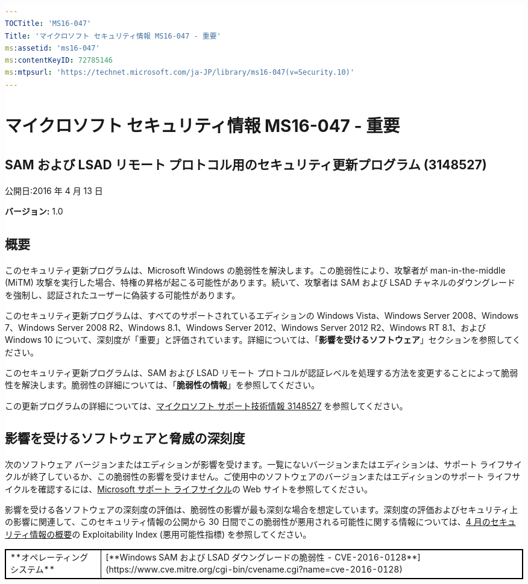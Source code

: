 ```yaml
---
TOCTitle: 'MS16-047'
Title: 'マイクロソフト セキュリティ情報 MS16-047 - 重要'
ms:assetid: 'ms16-047'
ms:contentKeyID: 72785146
ms:mtpsurl: 'https://technet.microsoft.com/ja-JP/library/ms16-047(v=Security.10)'
---
```


マイクロソフト セキュリティ情報 MS16-047 - 重要
===============================================

SAM および LSAD リモート プロトコル用のセキュリティ更新プログラム (3148527)
---------------------------------------------------------------------------

公開日:2016 年 4 月 13 日

**バージョン:** 1.0

概要
----

<span id="sectionToggle0"></span>
このセキュリティ更新プログラムは、Microsoft Windows の脆弱性を解決します。この脆弱性により、攻撃者が man-in-the-middle (MiTM) 攻撃を実行した場合、特権の昇格が起こる可能性があります。続いて、攻撃者は SAM および LSAD チャネルのダウングレードを強制し、認証されたユーザーに偽装する可能性があります。

このセキュリティ更新プログラムは、すべてのサポートされているエディションの Windows Vista、Windows Server 2008、Windows 7、Windows Server 2008 R2、Windows 8.1、Windows Server 2012、Windows Server 2012 R2、Windows RT 8.1、および Windows 10 について、深刻度が「重要」と評価されています。詳細については、「**影響を受けるソフトウェア**」セクションを参照してください。

このセキュリティ更新プログラムは、SAM および LSAD リモート プロトコルが認証レベルを処理する方法を変更することによって脆弱性を解決します。脆弱性の詳細については、「**脆弱性の情報**」を参照してください。

<span id="KBArticle"></span>
この更新プログラムの詳細については、[マイクロソフト サポート技術情報 3148527](https://support.microsoft.com/ja-jp/kb/3148527) を参照してください。

影響を受けるソフトウェアと脅威の深刻度
--------------------------------------

<span id="sectionToggle1"></span>
次のソフトウェア バージョンまたはエディションが影響を受けます。一覧にないバージョンまたはエディションは、サポート ライフサイクルが終了しているか、この脆弱性の影響を受けません。ご使用中のソフトウェアのバージョンまたはエディションのサポート ライフサイクルを確認するには、[Microsoft サポート ライフサイクル](https://go.microsoft.com/fwlink/?linkid=21742)の Web サイトを参照してください。

影響を受ける各ソフトウェアの深刻度の評価は、脆弱性の影響が最も深刻な場合を想定しています。深刻度の評価およびセキュリティ上の影響に関連して、このセキュリティ情報の公開から 30 日間でこの脆弱性が悪用される可能性に関する情報については、[4 月のセキュリティ情報の概要](https://technet.microsoft.com/ja-jp/library/security/ms16-apr)の Exploitability Index (悪用可能性指標) を参照してください。

 
<table style="border:1px solid black;">
<tr>
<td style="border:1px solid black;">
**オペレーティング システム**

</td>
<td style="border:1px solid black;">
[**Windows SAM および LSAD ダウングレードの脆弱性 - CVE-2016-0128**](https://www.cve.mitre.org/cgi-bin/cvename.cgi?name=cve-2016-0128)
